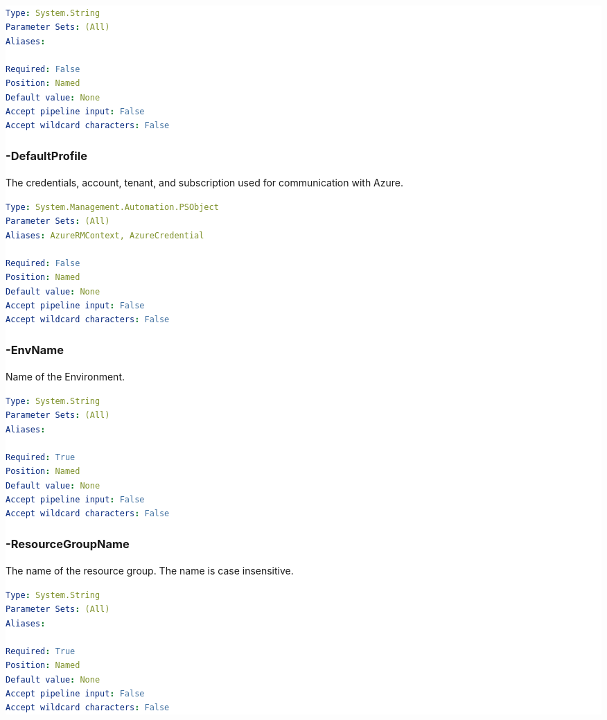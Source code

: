 ```yaml
Type: System.String
Parameter Sets: (All)
Aliases:

Required: False
Position: Named
Default value: None
Accept pipeline input: False
Accept wildcard characters: False
```

### -DefaultProfile
The credentials, account, tenant, and subscription used for communication with Azure.

```yaml
Type: System.Management.Automation.PSObject
Parameter Sets: (All)
Aliases: AzureRMContext, AzureCredential

Required: False
Position: Named
Default value: None
Accept pipeline input: False
Accept wildcard characters: False
```

### -EnvName
Name of the Environment.

```yaml
Type: System.String
Parameter Sets: (All)
Aliases:

Required: True
Position: Named
Default value: None
Accept pipeline input: False
Accept wildcard characters: False
```

### -ResourceGroupName
The name of the resource group.
The name is case insensitive.

```yaml
Type: System.String
Parameter Sets: (All)
Aliases:

Required: True
Position: Named
Default value: None
Accept pipeline input: False
Accept wildcard characters: False
```

